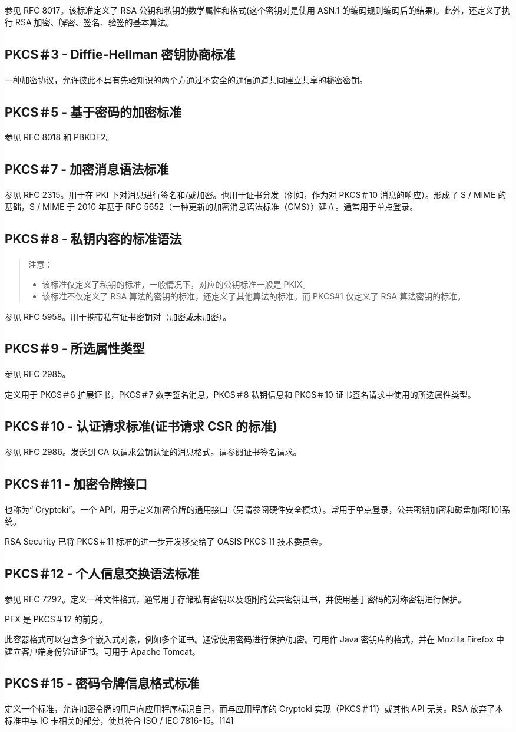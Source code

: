 参见 RFC 8017。该标准定义了 RSA 公钥和私钥的数学属性和格式(这个密钥对是使用 ASN.1 的编码规则编码后的结果)。此外，还定义了执行 RSA 加密、解密、签名、验签的基本算法。

## PKCS＃3 - Diffie-Hellman 密钥协商标准

一种加密协议，允许彼此不具有先验知识的两个方通过不安全的通信通道共同建立共享的秘密密钥。

## PKCS＃5 - 基于密码的加密标准

参见 RFC 8018 和 PBKDF2。

## PKCS＃7 - 加密消息语法标准

参见 RFC 2315。用于在 PKI 下对消息进行签名和/或加密。也用于证书分发（例如，作为对 PKCS＃10 消息的响应）。形成了 S / MIME 的基础，S / MIME 于 2010 年基于 RFC 5652（一种更新的加密消息语法标准（CMS））建立。通常用于单点登录。

## PKCS＃8 - 私钥内容的标准语法

> 注意：
>
> - 该标准仅定义了私钥的标准，一般情况下，对应的公钥标准一般是 PKIX。
> - 该标准不仅定义了 RSA 算法的密钥的标准，还定义了其他算法的标准。而 PKCS#1 仅定义了 RSA 算法密钥的标准。

参见 RFC 5958。用于携带私有证书密钥对（加密或未加密）。

## PKCS＃9 - 所选属性类型

参见 RFC 2985。

定义用于 PKCS＃6 扩展证书，PKCS＃7 数字签名消息，PKCS＃8 私钥信息和 PKCS＃10 证书签名请求中使用的所选属性类型。

## PKCS＃10 - 认证请求标准(证书请求 CSR 的标准)

参见 RFC 2986。发送到 CA 以请求公钥认证的消息格式。请参阅证书签名请求。

## PKCS＃11 - 加密令牌接口

也称为“ Cryptoki”。一个 API，用于定义加密令牌的通用接口（另请参阅硬件安全模块）。常用于单点登录，公共密钥加密和磁盘加密\[10]系统。

RSA Security 已将 PKCS＃11 标准的进一步开发移交给了 OASIS PKCS 11 技术委员会。

## PKCS＃12 - 个人信息交换语法标准

参见 RFC 7292。定义一种文件格式，通常用于存储私有密钥以及随附的公共密钥证书，并使用基于密码的对称密钥进行保护。

PFX 是 PKCS＃12 的前身。

此容器格式可以包含多个嵌入式对象，例如多个证书。通常使用密码进行保护/加密。可用作 Java 密钥库的格式，并在 Mozilla Firefox 中建立客户端身份验证证书。可用于 Apache Tomcat。

## PKCS＃15 - 密码令牌信息格式标准

定义一个标准，允许加密令牌的用户向应用程序标识自己，而与应用程序的 Cryptoki 实现（PKCS＃11）或其他 API 无关。RSA 放弃了本标准中与 IC 卡相关的部分，使其符合 ISO / IEC 7816-15。\[14]
